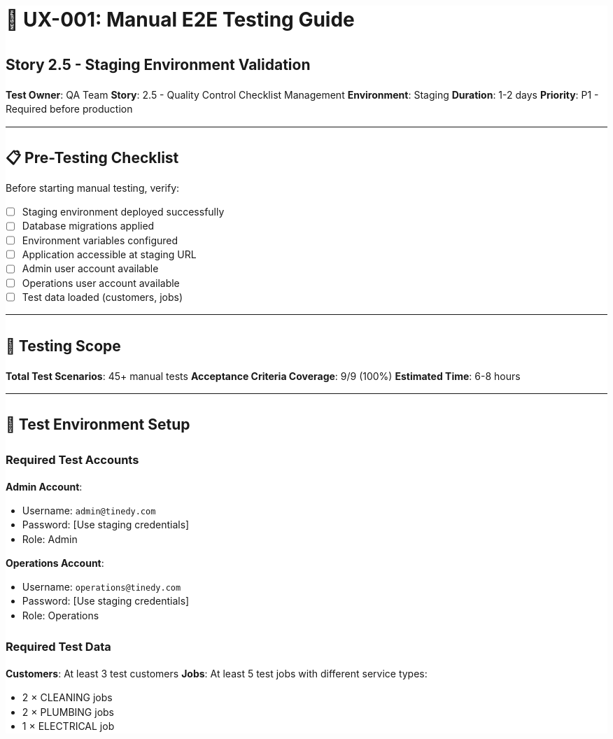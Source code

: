 # 🧪 UX-001: Manual E2E Testing Guide
## Story 2.5 - Staging Environment Validation

**Test Owner**: QA Team
**Story**: 2.5 - Quality Control Checklist Management
**Environment**: Staging
**Duration**: 1-2 days
**Priority**: P1 - Required before production

---

## 📋 Pre-Testing Checklist

Before starting manual testing, verify:

- [ ] Staging environment deployed successfully
- [ ] Database migrations applied
- [ ] Environment variables configured
- [ ] Application accessible at staging URL
- [ ] Admin user account available
- [ ] Operations user account available
- [ ] Test data loaded (customers, jobs)

---

## 🎯 Testing Scope

**Total Test Scenarios**: 45+ manual tests
**Acceptance Criteria Coverage**: 9/9 (100%)
**Estimated Time**: 6-8 hours

---

## 📱 Test Environment Setup

### Required Test Accounts

**Admin Account**:
- Username: `admin@tinedy.com`
- Password: [Use staging credentials]
- Role: Admin

**Operations Account**:
- Username: `operations@tinedy.com`
- Password: [Use staging credentials]
- Role: Operations

### Required Test Data

**Customers**: At least 3 test customers
**Jobs**: At least 5 test jobs with different service types:
- 2 × CLEANING jobs
- 2 × PLUMBING jobs
- 1 × ELECTRICAL job
